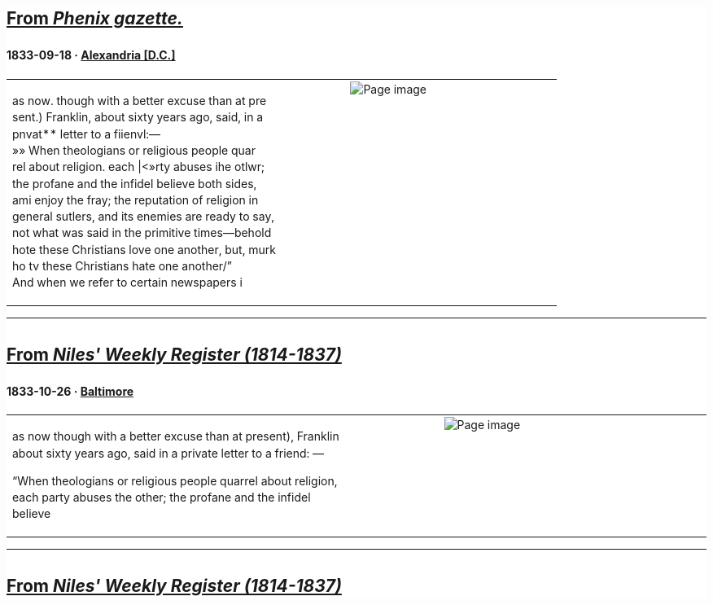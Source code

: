 
## [From _Phenix gazette._](https://www.loc.gov/resource/sn85025006/1833-09-18/ed-1/?sp=2)

#### 1833-09-18 &middot; [Alexandria [D.C.]](http://dbpedia.org/resource/Alexandria%2C_Virginia)

<table style="width: 100%;"><tr><td style="width: 50%">

  
as now. though with a better excuse than at pre­  
sent.) Franklin, about sixty years ago, said, in a  
pnvat** letter to a fiienvl:—  
»» When theologians or religious people quar­  
rel about religion. each |&lt;»rty abuses ihe otlwr;  
the profane and the infidel believe both sides,  
ami enjoy the fray; the reputation of religion in  
general sutlers, and its enemies are ready to say,  
not what was said in the primitive times—behold  
hote these Christians love one another, but, murk  
ho tv these Christians hate one another/”  
And when we refer to certain newspapers i
</td><td style="width: 50%; max-height: 75%; margin: auto; display: block;">
<img alt="Page image" src="https://tile.loc.gov/image-services/iiif/service:ndnp:vi:batch_vi_isotopes_ver01:data:sn85025006:00414216481:1833091801:0248/pct:4.289834174477289,47.70014917951268,18.619322278298487,7.931377424167081/!600,600/0/default.jpg"/>
</td>
</tr></table>

---

## [From _Niles' Weekly Register (1814-1837)_](https://archive.org/details/sim_niles-national-register_1833-10-26_45_1153/page/n6/mode/1up?view=theater)

#### 1833-10-26 &middot; [Baltimore](http://dbpedia.org/resource/Baltimore)

<table style="width: 100%;"><tr><td style="width: 50%">

  
as now though with a better excuse than at present), Franklin  
about sixty years ago, said in a private letter to a friend: —  
  
“When theologians or religious people quarrel about religion,  
each party abuses the other; the profane and the infidel believe
</td><td style="width: 50%; max-height: 75%; margin: auto; display: block;">
<img alt="Page image" src="https://iiif.archive.org/image/iiif/2/sim_niles-national-register_1833-10-26_45_1153%2Fsim_niles-national-register_1833-10-26_45_1153_jp2.zip%2Fsim_niles-national-register_1833-10-26_45_1153_jp2%2Fsim_niles-national-register_1833-10-26_45_1153_0006.jp2/pct:47.33069698467622,84.62897526501767,39.273356401384085,3.3890138130420815/600,/0/default.jpg"/>
</td>
</tr></table>

---

## [From _Niles' Weekly Register (1814-1837)_](https://archive.org/details/sim_niles-national-register_1833-10-26_45_1153/page/n7/mode/1up?view=theater)
